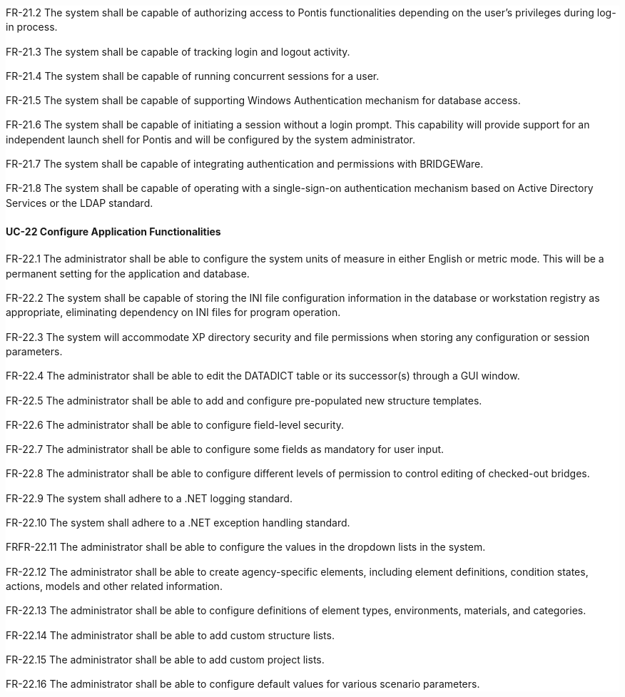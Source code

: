 FR-21.2 The system shall be capable of authorizing access to Pontis functionalities depending on the user’s privileges during log-in process.

FR-21.3 The system shall be capable of tracking login and logout activity.

FR-21.4 The system shall be capable of running concurrent sessions for a user.

FR-21.5 The system shall be capable of supporting Windows Authentication mechanism for database access.

FR-21.6 The system shall be capable of initiating a session without a login prompt. This capability will provide support for an independent launch shell for Pontis and will be configured by the system administrator.

FR-21.7 The system shall be capable of integrating authentication and permissions with BRIDGEWare.

FR-21.8 The system shall be capable of operating with a single-sign-on authentication mechanism based on Active Directory Services or the LDAP standard.

#### UC-22 **Configure Application Functionalities**

FR-22.1 The administrator shall be able to configure the system units of measure in either English or metric mode. This will be a permanent setting for the application and database.

FR-22.2 The system shall be capable of storing the INI file configuration information in the database or workstation registry as appropriate, eliminating dependency on INI files for program operation.

FR-22.3 The system will accommodate XP directory security and file permissions when storing any configuration or session parameters.

FR-22.4 The administrator shall be able to edit the DATADICT table or its successor(s) through a GUI window.

FR-22.5 The administrator shall be able to add and configure pre-populated new structure templates.

FR-22.6 The administrator shall be able to configure field-level security.

FR-22.7 The administrator shall be able to configure some fields as mandatory for user input.

FR-22.8 The administrator shall be able to configure different levels of permission to control editing of checked-out bridges.

FR-22.9 The system shall adhere to a .NET logging standard.

FR-22.10 The system shall adhere to a .NET exception handling standard.

FRFR-22.11 The administrator shall be able to configure the values in the dropdown lists in the system.

FR-22.12 The administrator shall be able to create agency-specific elements, including element definitions, condition states, actions, models and other related information.

FR-22.13 The administrator shall be able to configure definitions of element types, environments, materials, and categories.

FR-22.14 The administrator shall be able to add custom structure lists.

FR-22.15 The administrator shall be able to add custom project lists.

FR-22.16 The administrator shall be able to configure default values for various scenario parameters.
